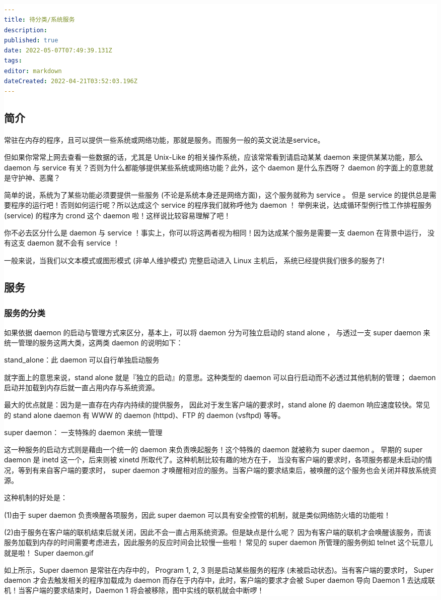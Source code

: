 ```yaml
---
title: 待分类/系统服务
description: 
published: true
date: 2022-05-07T07:49:39.131Z
tags: 
editor: markdown
dateCreated: 2022-04-21T03:52:03.196Z
---
```


## 简介

常驻在内存的程序，且可以提供一些系统或网络功能，那就是服务。而服务一般的英文说法是service。

但如果你常常上网去查看一些数据的话，尤其是 Unix-Like 的相关操作系统，应该常常看到请启动某某 daemon 来提供某某功能，那么 daemon 与 service 有关？否则为什么都能够提供某些系统或网络功能？此外，这个 daemon 是什么东西呀？ daemon 的字面上的意思就是守护神、恶魔？

简单的说，系统为了某些功能必须要提供一些服务 (不论是系统本身还是网络方面)，这个服务就称为 service 。 但是 service 的提供总是需要程序的运行吧！否则如何运行呢？所以达成这个 service 的程序我们就称呼他为 daemon ！ 举例来说，达成循环型例行性工作排程服务 (service) 的程序为 crond 这个 daemon 啦！这样说比较容易理解了吧！

你不必去区分什么是 daemon 与 service ！事实上，你可以将这两者视为相同！因为达成某个服务是需要一支 daemon 在背景中运行， 没有这支 daemon 就不会有 service ！

一般来说，当我们以文本模式或图形模式 (非单人维护模式) 完整启动进入 Linux 主机后， 系统已经提供我们很多的服务了!

## 服务
### 服务的分类

如果依据 daemon 的启动与管理方式来区分，基本上，可以将 daemon 分为可独立启动的 stand alone ， 与透过一支 super daemon 来统一管理的服务这两大类，这两类 daemon 的说明如下：

stand_alone：此 daemon 可以自行单独启动服务

就字面上的意思来说，stand alone 就是『独立的启动』的意思。这种类型的 daemon 可以自行启动而不必透过其他机制的管理； daemon 启动并加载到内存后就一直占用内存与系统资源。

最大的优点就是：因为是一直存在内存内持续的提供服务， 因此对于发生客户端的要求时，stand alone 的 daemon 响应速度较快。常见的 stand alone daemon 有 WWW 的 daemon (httpd)、FTP 的 daemon (vsftpd) 等等。

super daemon： 一支特殊的 daemon 来统一管理

这一种服务的启动方式则是藉由一个统一的 daemon 来负责唤起服务！这个特殊的 daemon 就被称为 super daemon 。 早期的 super daemon 是 inetd 这一个，后来则被 xinetd 所取代了。这种机制比较有趣的地方在于， 当没有客户端的要求时，各项服务都是未启动的情况，等到有来自客户端的要求时， super daemon 才唤醒相对应的服务。当客户端的要求结束后，被唤醒的这个服务也会关闭并释放系统资源。

这种机制的好处是：

(1)由于 super daemon 负责唤醒各项服务，因此 super daemon 可以具有安全控管的机制，就是类似网络防火墙的功能啦！

(2)由于服务在客户端的联机结束后就关闭，因此不会一直占用系统资源。但是缺点是什么呢？ 因为有客户端的联机才会唤醒该服务，而该服务加载到内存的时间需要考虑进去，因此服务的反应时间会比较慢一些啦！ 常见的 super daemon 所管理的服务例如 telnet 这个玩意儿就是啦！ Super daemon.gif

如上所示，Super daemon 是常驻在内存中的， Program 1, 2, 3 则是启动某些服务的程序 (未被启动状态)。当有客户端的要求时， Super daemon 才会去触发相关的程序加载成为 daemon 而存在于内存中，此时，客户端的要求才会被 Super daemon 导向 Daemon 1 去达成联机！当客户端的要求结束时，Daemon 1 将会被移除，图中实线的联机就会中断啰！
